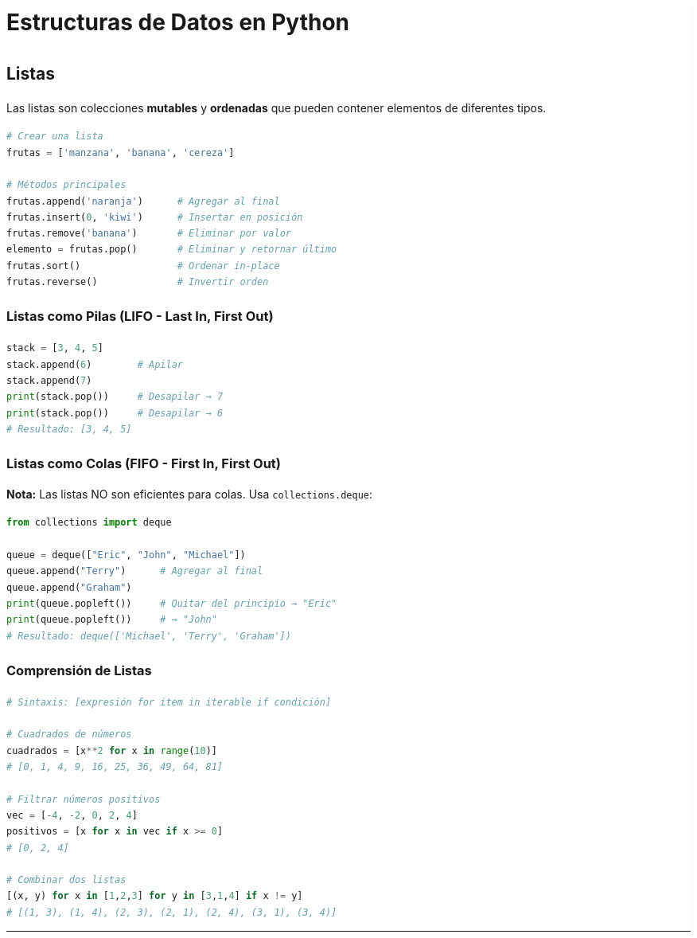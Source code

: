 # Estructuras de Datos en Python

## Listas

Las listas son colecciones **mutables** y **ordenadas** que pueden contener elementos de diferentes tipos.

```python
# Crear una lista
frutas = ['manzana', 'banana', 'cereza']

# Métodos principales
frutas.append('naranja')      # Agregar al final
frutas.insert(0, 'kiwi')      # Insertar en posición
frutas.remove('banana')       # Eliminar por valor
elemento = frutas.pop()       # Eliminar y retornar último
frutas.sort()                 # Ordenar in-place
frutas.reverse()              # Invertir orden
```

### Listas como Pilas (LIFO - Last In, First Out)

```python
stack = [3, 4, 5]
stack.append(6)        # Apilar
stack.append(7)
print(stack.pop())     # Desapilar → 7
print(stack.pop())     # Desapilar → 6
# Resultado: [3, 4, 5]
```

### Listas como Colas (FIFO - First In, First Out)

**Nota:** Las listas NO son eficientes para colas. Usa `collections.deque`:

```python
from collections import deque

queue = deque(["Eric", "John", "Michael"])
queue.append("Terry")      # Agregar al final
queue.append("Graham")
print(queue.popleft())     # Quitar del principio → "Eric"
print(queue.popleft())     # → "John"
# Resultado: deque(['Michael', 'Terry', 'Graham'])
```

### Comprensión de Listas

```python
# Sintaxis: [expresión for item in iterable if condición]

# Cuadrados de números
cuadrados = [x**2 for x in range(10)]
# [0, 1, 4, 9, 16, 25, 36, 49, 64, 81]

# Filtrar números positivos
vec = [-4, -2, 0, 2, 4]
positivos = [x for x in vec if x >= 0]
# [0, 2, 4]

# Combinar dos listas
[(x, y) for x in [1,2,3] for y in [3,1,4] if x != y]
# [(1, 3), (1, 4), (2, 3), (2, 1), (2, 4), (3, 1), (3, 4)]
```

---